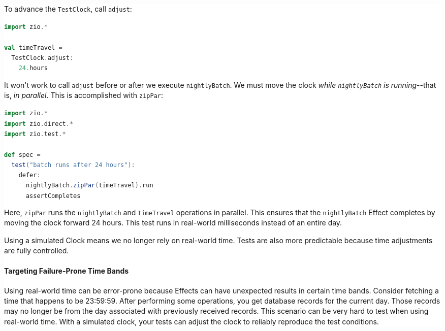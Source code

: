 To advance the `TestClock`, call `adjust`:

```scala 3 mdoc:silent testzio
import zio.*

val timeTravel =
  TestClock.adjust:
    24.hours
```

It won't work to call `adjust` before or after we execute `nightlyBatch`.
We must move the clock *while `nightlyBatch` is running*--that is, *in parallel*.
This is accomplished with `zipPar`:

```scala 3 mdoc:testzio
import zio.*
import zio.direct.*
import zio.test.*

def spec =
  test("batch runs after 24 hours"):
    defer:
      nightlyBatch.zipPar(timeTravel).run
      assertCompletes
```

Here, `zipPar` runs the `nightlyBatch` and `timeTravel` operations in parallel. 
This ensures that the `nightlyBatch` Effect completes by moving the clock forward 24 hours.
This test runs in real-world milliseconds instead of an entire day.

Using a simulated Clock means we no longer rely on real-world time.
Tests are also more predictable because time adjustments are fully controlled.

#### Targeting Failure-Prone Time Bands

Using real-world time can be error-prone because Effects can have unexpected results in certain time bands.
Consider fetching a time that happens to be 23:59:59.
After performing some operations, you get database records for the current day.
Those records may no longer be from the day associated with previously received records.
This scenario can be very hard to test when using real-world time.
With a simulated clock, your tests can adjust the clock to reliably reproduce the test conditions.
